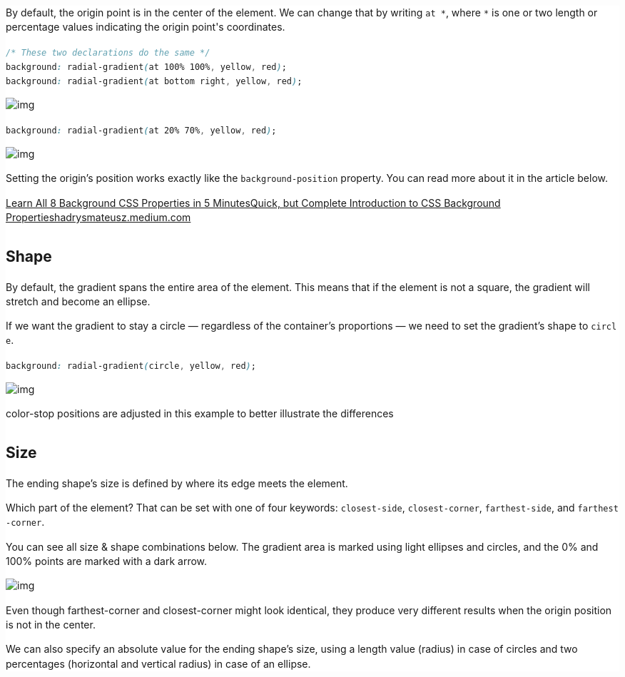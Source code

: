 By default, the origin point is in the center of the element. We can change that by writing `at *`, where `*` is one or two length or percentage values indicating the origin point's coordinates.

```css
/* These two declarations do the same */
background: radial-gradient(at 100% 100%, yellow, red);
background: radial-gradient(at bottom right, yellow, red);
```

![img](https://miro.medium.com/max/700/1*nUmMwyNbw6Jckv_22z2aXg.png)

```css
background: radial-gradient(at 20% 70%, yellow, red);
```

![img](https://miro.medium.com/max/700/1*2cOtc0akyORMlo6qxGjjcw.png)

Setting the origin’s position works exactly like the `background-position` property. You can read more about it in the article below.

[Learn All 8 Background CSS Properties in 5 MinutesQuick, but Complete Introduction to CSS Background Propertieshadrysmateusz.medium.com](https://hadrysmateusz.medium.com/learn-all-8-background-css-properties-in-5-minutes-210635e060be)

## Shape

By default, the gradient spans the entire area of the element. This means that if the element is not a square, the gradient will stretch and become an ellipse.

If we want the gradient to stay a circle — regardless of the container’s proportions — we need to set the gradient’s shape to `circle`.

```css
background: radial-gradient(circle, yellow, red);
```

![img](https://miro.medium.com/max/700/1*BjMkco1ypYJYBIrLE3mNwA.gif)

color-stop positions are adjusted in this example to better illustrate the differences

## Size

The ending shape’s size is defined by where its edge meets the element.

Which part of the element? That can be set with one of four keywords: `closest-side`, `closest-corner`, `farthest-side`, and `farthest-corner`.

You can see all size & shape combinations below. The gradient area is marked using light ellipses and circles, and the 0% and 100% points are marked with a dark arrow.

![img](https://miro.medium.com/max/700/1*1-AfUEikYJx9aaL1dAKdQQ.gif)

Even though farthest-corner and closest-corner might look identical, they produce very different results when the origin position is not in the center.

We can also specify an absolute value for the ending shape’s size, using a length value (radius) in case of circles and two percentages (horizontal and vertical radius) in case of an ellipse.
